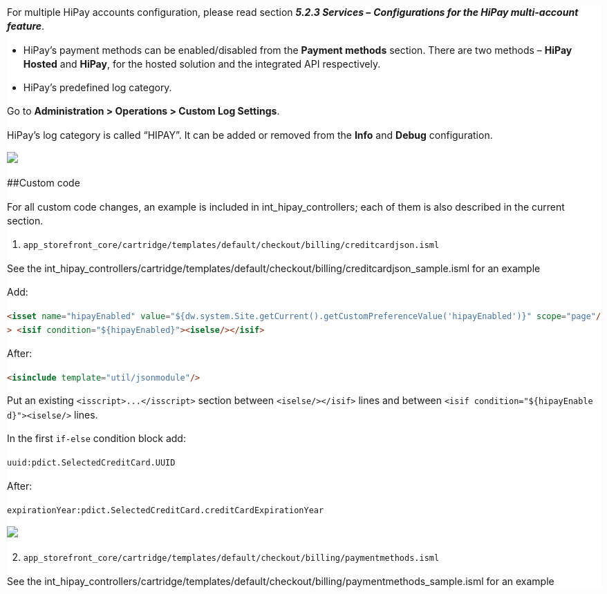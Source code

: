 For multiple HiPay accounts configuration, please read section ***5.2.3
Services –** **Configurations for the HiPay multi-account feature***.

-   HiPay’s payment methods can be enabled/disabled from the **Payment
    methods** section. There are two methods – **HiPay Hosted** and
    **HiPay**, for the hosted solution and the integrated
    API respectively.

-   HiPay’s predefined log category.

Go to **Administration &gt; Operations &gt; Custom Log Settings**.

HiPay’s log category is called “HIPAY”. It can be added or removed from the **Info** and **Debug** configuration.

![](images/image6.png)

##Custom code

For all custom code changes, an example is included in int\_hipay\_controllers; each
of them is also described in the current section.

1.	`app_storefront_core/cartridge/templates/default/checkout/billing/creditcardjson.isml`

   See the int_hipay_controllers/cartridge/templates/default/checkout/billing/creditcardjson_sample.isml for an example

   Add:

   ``` html
   <isset name="hipayEnabled" value="${dw.system.Site.getCurrent().getCustomPreferenceValue('hipayEnabled')}" scope="page"/> <isif condition="${hipayEnabled}"><iselse/></isif>
   ```

   After:

   ``` html
   <isinclude template="util/jsonmodule"/>
   ```

   Put an existing `<isscript>...</isscript>` section between `<iselse/></isif>` lines and between `<isif condition="${hipayEnabled}"><iselse/>` lines.

   In the first `if-else` condition block add:

   ``` html
   uuid:pdict.SelectedCreditCard.UUID
   ```

   After:

   ``` html
   expirationYear:pdict.SelectedCreditCard.creditCardExpirationYear
   ```

   ![](images/image7.png)

2.	`app_storefront_core/cartridge/templates/default/checkout/billing/paymentmethods.isml`

   See the int_hipay_controllers/cartridge/templates/default/checkout/billing/paymentmethods_sample.isml for an example
